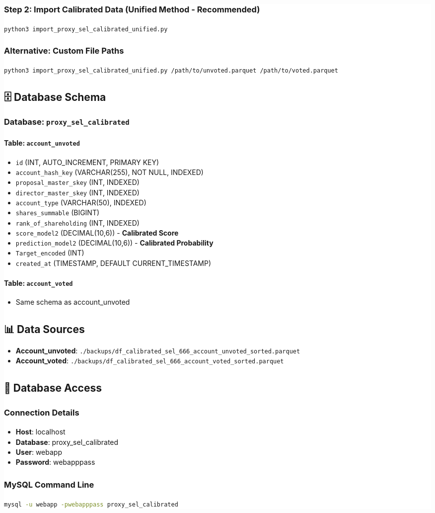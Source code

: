 ### Step 2: Import Calibrated Data (Unified Method - Recommended)

```bash
python3 import_proxy_sel_calibrated_unified.py
```

### Alternative: Custom File Paths

```bash
python3 import_proxy_sel_calibrated_unified.py /path/to/unvoted.parquet /path/to/voted.parquet
```

## 🗄️ Database Schema

### Database: `proxy_sel_calibrated`

#### Table: `account_unvoted`
- `id` (INT, AUTO_INCREMENT, PRIMARY KEY)
- `account_hash_key` (VARCHAR(255), NOT NULL, INDEXED)
- `proposal_master_skey` (INT, INDEXED)
- `director_master_skey` (INT, INDEXED)
- `account_type` (VARCHAR(50), INDEXED)
- `shares_summable` (BIGINT)
- `rank_of_shareholding` (INT, INDEXED)
- `score_model2` (DECIMAL(10,6)) - **Calibrated Score**
- `prediction_model2` (DECIMAL(10,6)) - **Calibrated Probability**
- `Target_encoded` (INT)
- `created_at` (TIMESTAMP, DEFAULT CURRENT_TIMESTAMP)

#### Table: `account_voted`
- Same schema as account_unvoted

## 📊 Data Sources

- **Account_unvoted**: `./backups/df_calibrated_sel_666_account_unvoted_sorted.parquet`
- **Account_voted**: `./backups/df_calibrated_sel_666_account_voted_sorted.parquet`

## 🔐 Database Access

### Connection Details
- **Host**: localhost
- **Database**: proxy_sel_calibrated
- **User**: webapp
- **Password**: webapppass

### MySQL Command Line
```bash
mysql -u webapp -pwebapppass proxy_sel_calibrated
```
